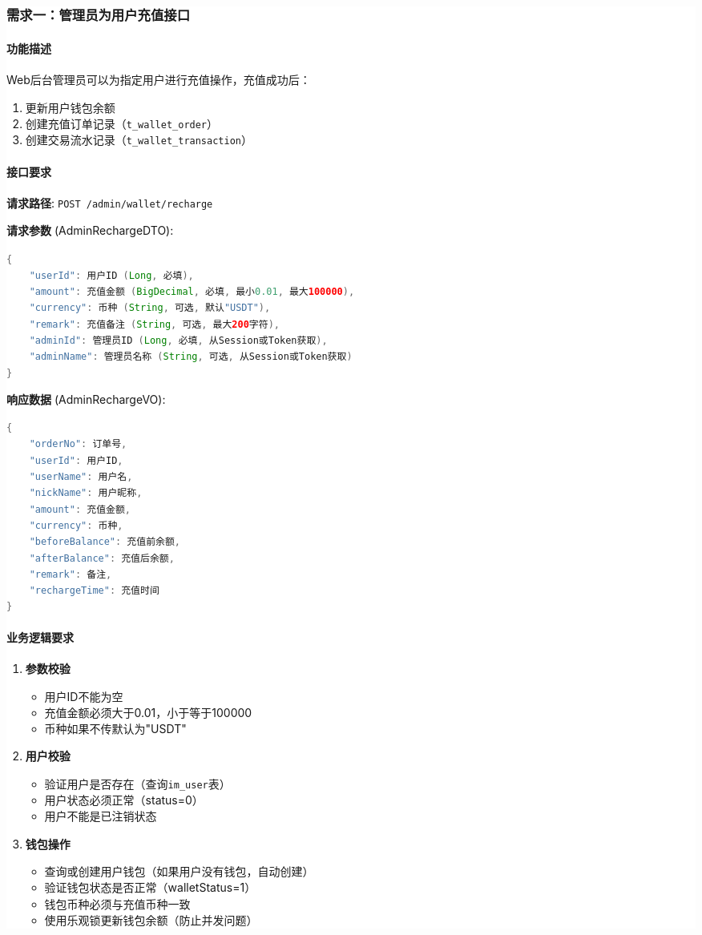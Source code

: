 ### 需求一：管理员为用户充值接口

#### 功能描述
Web后台管理员可以为指定用户进行充值操作，充值成功后：
1. 更新用户钱包余额
2. 创建充值订单记录（`t_wallet_order`）
3. 创建交易流水记录（`t_wallet_transaction`）

#### 接口要求

**请求路径**: `POST /admin/wallet/recharge`

**请求参数** (AdminRechargeDTO):
```java
{
    "userId": 用户ID (Long, 必填),
    "amount": 充值金额 (BigDecimal, 必填, 最小0.01, 最大100000),
    "currency": 币种 (String, 可选, 默认"USDT"),
    "remark": 充值备注 (String, 可选, 最大200字符),
    "adminId": 管理员ID (Long, 必填, 从Session或Token获取),
    "adminName": 管理员名称 (String, 可选, 从Session或Token获取)
}
```

**响应数据** (AdminRechargeVO):
```java
{
    "orderNo": 订单号,
    "userId": 用户ID,
    "userName": 用户名,
    "nickName": 用户昵称,
    "amount": 充值金额,
    "currency": 币种,
    "beforeBalance": 充值前余额,
    "afterBalance": 充值后余额,
    "remark": 备注,
    "rechargeTime": 充值时间
}
```

#### 业务逻辑要求

1. **参数校验**
   - 用户ID不能为空
   - 充值金额必须大于0.01，小于等于100000
   - 币种如果不传默认为"USDT"

2. **用户校验**
   - 验证用户是否存在（查询`im_user`表）
   - 用户状态必须正常（status=0）
   - 用户不能是已注销状态

3. **钱包操作**
   - 查询或创建用户钱包（如果用户没有钱包，自动创建）
   - 验证钱包状态是否正常（walletStatus=1）
   - 钱包币种必须与充值币种一致
   - 使用乐观锁更新钱包余额（防止并发问题）
